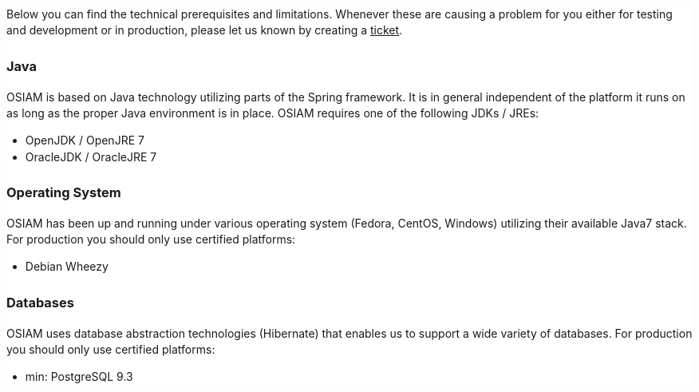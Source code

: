Below you can find the technical prerequisites and limitations. Whenever these are causing a problem for you either for testing and development or in production, please let us known by creating a [ticket](https://jira.osiam.org/secure/RapidBoard.jspa?rapidView=8&view=planning).

### Java
OSIAM is based on Java technology utilizing parts of the Spring framework. It is in general independent of the platform it runs on as long as the proper Java environment is in place. OSIAM requires one of the following JDKs / JREs:
* OpenJDK / OpenJRE 7
* OracleJDK / OracleJRE 7

### Operating System
OSIAM has been up and running under various operating system (Fedora, CentOS, Windows) utilizing their available Java7 stack. For production you should only use certified platforms:
* Debian Wheezy

### Databases
OSIAM uses database abstraction technologies (Hibernate) that enables us to support a wide variety of databases. For production you should only use certified platforms:
* min: PostgreSQL 9.3
